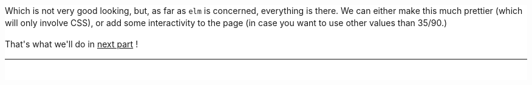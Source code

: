 Which is not very good looking, but, as far as `elm` is concerned, everything is there.
We can either make this much prettier (which will only involve CSS), or add some interactivity to the page (in case you want to use other values than 35/90.)

That's what we'll do in [next part](/2016/10/21/elm-tail-end-part-3) !

---

<br/>

[^1]: _Really, I mean it, *at least*. I don't want to jinx it for anyone. Live long and prosper, etc..._

[^2]: _Seriously, though, give [Handmade Hero](https://handmadehero.org/) a look, if you have like, another couple million hours of your life to spend, or something. Casey Muratori is giving a lot of great insights and advices and programming in a rigourous and non-bullshitty way. What he says mostly applies to native code (in particular games), so it's a rather different world than web dev. And if you're reading this, you probably want to do web dev. So this footnote is 50% name dropping, 50% irrelevant advice. And it's becoming waaay too big._
